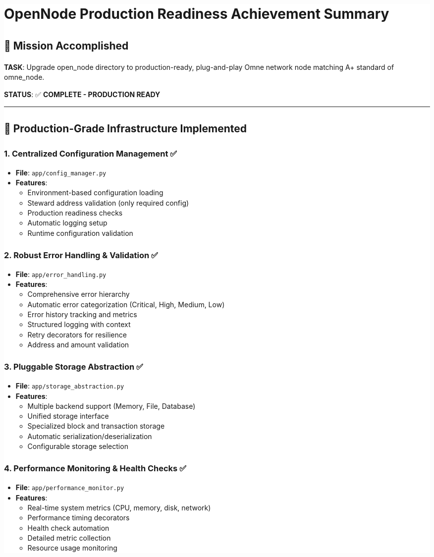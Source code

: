 # OpenNode Production Readiness Achievement Summary

## 🎯 Mission Accomplished

**TASK**: Upgrade open_node directory to production-ready, plug-and-play Omne network node matching A+ standard of omne_node.

**STATUS**: ✅ **COMPLETE - PRODUCTION READY**

---

## 🚀 Production-Grade Infrastructure Implemented

### 1. **Centralized Configuration Management** ✅
- **File**: `app/config_manager.py`
- **Features**:
  - Environment-based configuration loading
  - Steward address validation (only required config)
  - Production readiness checks
  - Automatic logging setup
  - Runtime configuration validation

### 2. **Robust Error Handling & Validation** ✅
- **File**: `app/error_handling.py`
- **Features**:
  - Comprehensive error hierarchy
  - Automatic error categorization (Critical, High, Medium, Low)
  - Error history tracking and metrics
  - Structured logging with context
  - Retry decorators for resilience
  - Address and amount validation

### 3. **Pluggable Storage Abstraction** ✅
- **File**: `app/storage_abstraction.py`
- **Features**:
  - Multiple backend support (Memory, File, Database)
  - Unified storage interface
  - Specialized block and transaction storage
  - Automatic serialization/deserialization
  - Configurable storage selection

### 4. **Performance Monitoring & Health Checks** ✅
- **File**: `app/performance_monitor.py`
- **Features**:
  - Real-time system metrics (CPU, memory, disk, network)
  - Performance timing decorators
  - Health check automation
  - Detailed metric collection
  - Resource usage monitoring
